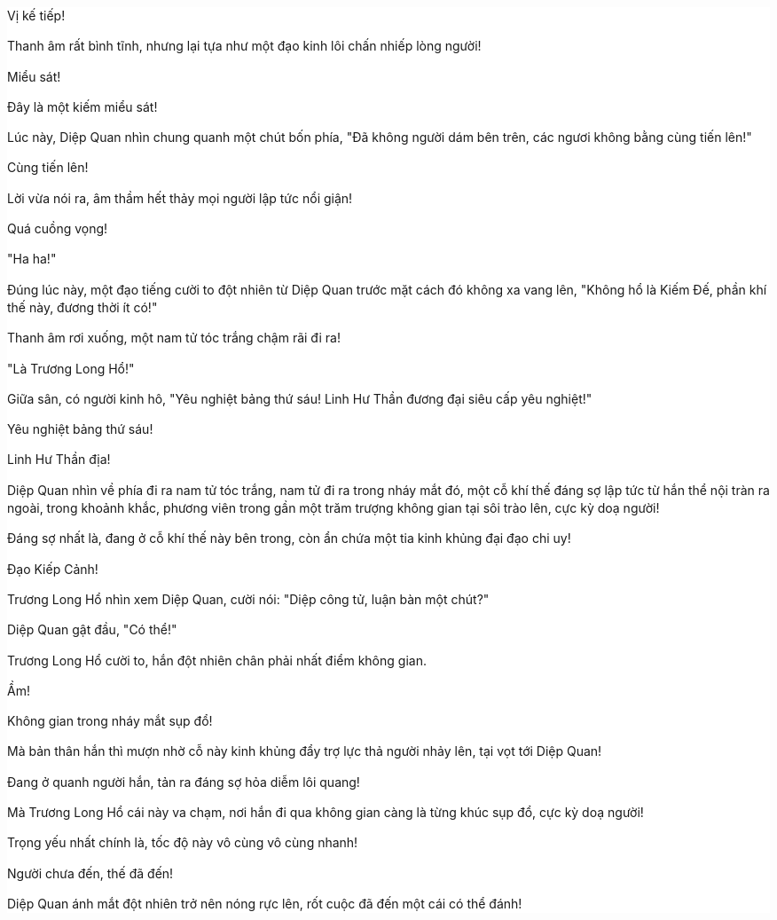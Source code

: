 Vị kế tiếp!

Thanh âm rất bình tĩnh, nhưng lại tựa như một đạo kinh lôi chấn nhiếp lòng người!

Miểu sát!

Đây là một kiếm miểu sát!

Lúc này, Diệp Quan nhìn chung quanh một chút bốn phía, "Đã không người dám bên trên, các ngươi không bằng cùng tiến lên!"

Cùng tiến lên!

Lời vừa nói ra, âm thầm hết thảy mọi người lập tức nổi giận!

Quá cuồng vọng!

"Ha ha!"

Đúng lúc này, một đạo tiếng cười to đột nhiên từ Diệp Quan trước mặt cách đó không xa vang lên, "Không hổ là Kiếm Đế, phần khí thế này, đương thời ít có!"

Thanh âm rơi xuống, một nam tử tóc trắng chậm rãi đi ra!

"Là Trương Long Hổ!"

Giữa sân, có người kinh hô, "Yêu nghiệt bảng thứ sáu! Linh Hư Thần đương đại siêu cấp yêu nghiệt!"

Yêu nghiệt bảng thứ sáu!

Linh Hư Thần địa!

Diệp Quan nhìn về phía đi ra nam tử tóc trắng, nam tử đi ra trong nháy mắt đó, một cỗ khí thế đáng sợ lập tức từ hắn thể nội tràn ra ngoài, trong khoảnh khắc, phương viên trong gần một trăm trượng không gian tại sôi trào lên, cực kỳ doạ người!

Đáng sợ nhất là, đang ở cỗ khí thế này bên trong, còn ẩn chứa một tia kinh khủng đại đạo chi uy!

Đạo Kiếp Cảnh!

Trương Long Hổ nhìn xem Diệp Quan, cười nói: "Diệp công tử, luận bàn một chút?"

Diệp Quan gật đầu, "Có thể!"

Trương Long Hổ cười to, hắn đột nhiên chân phải nhất điểm không gian.

Ầm!

Không gian trong nháy mắt sụp đổ!

Mà bản thân hắn thì mượn nhờ cỗ này kinh khủng đẩy trợ lực thả người nhảy lên, tại vọt tới Diệp Quan!

Đang ở quanh người hắn, tản ra đáng sợ hỏa diễm lôi quang!

Mà Trương Long Hổ cái này va chạm, nơi hắn đi qua không gian càng là từng khúc sụp đổ, cực kỳ doạ người!

Trọng yếu nhất chính là, tốc độ này vô cùng vô cùng nhanh!

Người chưa đến, thế đã đến!

Diệp Quan ánh mắt đột nhiên trở nên nóng rực lên, rốt cuộc đã đến một cái có thể đánh!

